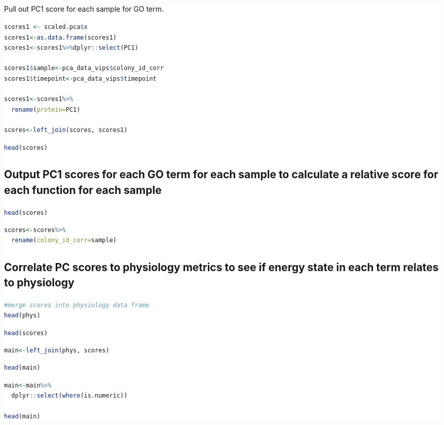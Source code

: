 Pull out PC1 score for each sample for GO term.

``` r
scores1 <- scaled.pca$x
scores1<-as.data.frame(scores1)
scores1<-scores1%>%dplyr::select(PC1)

scores1$sample<-pca_data_vips$colony_id_corr
scores1$timepoint<-pca_data_vips$timepoint

scores1<-scores1%>%
  rename(protein=PC1)

scores<-left_join(scores, scores1)
```


``` r
head(scores)
```


## Output PC1 scores for each GO term for each sample to calculate a relative score for each function for each sample

``` r
head(scores)
```

``` r
scores<-scores%>%
  rename(colony_id_corr=sample)
```

## Correlate PC scores to physiology metrics to see if energy state in each term relates to physiology 

``` r
#merge scores into physiology data frame
head(phys)
```


``` r
head(scores)
```


``` r
main<-left_join(phys, scores)
```

``` r
head(main)
```


``` r
main<-main%>%
  dplyr::select(where(is.numeric))

head(main)
```
